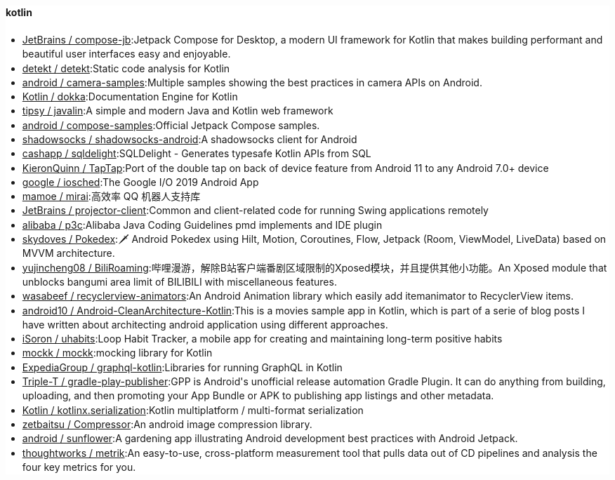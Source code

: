 #### kotlin
* [JetBrains / compose-jb](https://github.com/JetBrains/compose-jb):Jetpack Compose for Desktop, a modern UI framework for Kotlin that makes building performant and beautiful user interfaces easy and enjoyable.
* [detekt / detekt](https://github.com/detekt/detekt):Static code analysis for Kotlin
* [android / camera-samples](https://github.com/android/camera-samples):Multiple samples showing the best practices in camera APIs on Android.
* [Kotlin / dokka](https://github.com/Kotlin/dokka):Documentation Engine for Kotlin
* [tipsy / javalin](https://github.com/tipsy/javalin):A simple and modern Java and Kotlin web framework
* [android / compose-samples](https://github.com/android/compose-samples):Official Jetpack Compose samples.
* [shadowsocks / shadowsocks-android](https://github.com/shadowsocks/shadowsocks-android):A shadowsocks client for Android
* [cashapp / sqldelight](https://github.com/cashapp/sqldelight):SQLDelight - Generates typesafe Kotlin APIs from SQL
* [KieronQuinn / TapTap](https://github.com/KieronQuinn/TapTap):Port of the double tap on back of device feature from Android 11 to any Android 7.0+ device
* [google / iosched](https://github.com/google/iosched):The Google I/O 2019 Android App
* [mamoe / mirai](https://github.com/mamoe/mirai):高效率 QQ 机器人支持库
* [JetBrains / projector-client](https://github.com/JetBrains/projector-client):Common and client-related code for running Swing applications remotely
* [alibaba / p3c](https://github.com/alibaba/p3c):Alibaba Java Coding Guidelines pmd implements and IDE plugin
* [skydoves / Pokedex](https://github.com/skydoves/Pokedex):🗡️ Android Pokedex using Hilt, Motion, Coroutines, Flow, Jetpack (Room, ViewModel, LiveData) based on MVVM architecture.
* [yujincheng08 / BiliRoaming](https://github.com/yujincheng08/BiliRoaming):哔哩漫游，解除B站客户端番剧区域限制的Xposed模块，并且提供其他小功能。An Xposed module that unblocks bangumi area limit of BILIBILI with miscellaneous features.
* [wasabeef / recyclerview-animators](https://github.com/wasabeef/recyclerview-animators):An Android Animation library which easily add itemanimator to RecyclerView items.
* [android10 / Android-CleanArchitecture-Kotlin](https://github.com/android10/Android-CleanArchitecture-Kotlin):This is a movies sample app in Kotlin, which is part of a serie of blog posts I have written about architecting android application using different approaches.
* [iSoron / uhabits](https://github.com/iSoron/uhabits):Loop Habit Tracker, a mobile app for creating and maintaining long-term positive habits
* [mockk / mockk](https://github.com/mockk/mockk):mocking library for Kotlin
* [ExpediaGroup / graphql-kotlin](https://github.com/ExpediaGroup/graphql-kotlin):Libraries for running GraphQL in Kotlin
* [Triple-T / gradle-play-publisher](https://github.com/Triple-T/gradle-play-publisher):GPP is Android's unofficial release automation Gradle Plugin. It can do anything from building, uploading, and then promoting your App Bundle or APK to publishing app listings and other metadata.
* [Kotlin / kotlinx.serialization](https://github.com/Kotlin/kotlinx.serialization):Kotlin multiplatform / multi-format serialization
* [zetbaitsu / Compressor](https://github.com/zetbaitsu/Compressor):An android image compression library.
* [android / sunflower](https://github.com/android/sunflower):A gardening app illustrating Android development best practices with Android Jetpack.
* [thoughtworks / metrik](https://github.com/thoughtworks/metrik):An easy-to-use, cross-platform measurement tool that pulls data out of CD pipelines and analysis the four key metrics for you.
